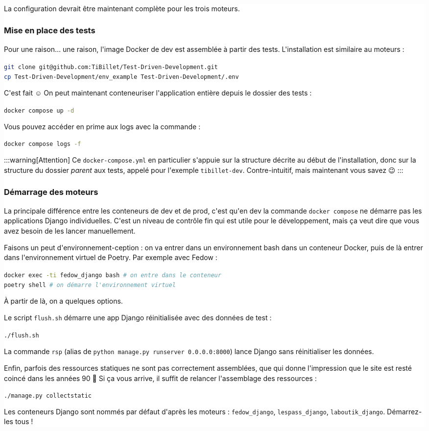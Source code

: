 La configuration devrait être maintenant complète pour les trois moteurs.

### Mise en place des tests

Pour une raison… une raison, l'image Docker de dev est assemblée à partir des tests. L'installation est similaire au moteurs :

```bash title="tibillet-dev$"
git clone git@github.com:TiBillet/Test-Driven-Development.git
cp Test-Driven-Development/env_example Test-Driven-Development/.env
```

C'est fait ☺️ On peut maintenant conteneuriser l'application entière depuis le dossier des tests :

```bash title="Test-Driven-Development$"
docker compose up -d
```

Vous pouvez accéder en prime aux logs avec la commande :

```bash title="Test-Driven-Development$"
docker compose logs -f
```

:::warning[Attention]
Ce `docker-compose.yml` en particulier s'appuie sur la structure décrite au début de l'installation, donc sur la structure du dossier *parent* aux tests, appelé pour l'exemple `tibillet-dev`. Contre-intuitif, mais maintenant vous savez 😉
:::

### Démarrage des moteurs

La principale différence entre les conteneurs de dev et de prod, c'est qu'en dev la commande `docker compose` ne démarre pas les applications Django individuelles. C'est un niveau de contrôle fin qui est utile pour le développement, mais ça veut dire que vous avez besoin de les lancer manuellement.

Faisons un peut d'environnement-ception : on va entrer dans un environnement bash dans un conteneur Docker, puis de là entrer dans l'environnement virtuel de Poetry. Par exemple avec Fedow :

```bash
docker exec -ti fedow_django bash # on entre dans le conteneur
poetry shell # on démarre l'environnement virtuel
```

À partir de là, on a quelques options.

Le script `flush.sh` démarre une app Django réinitialisée avec des données de test :

```bash title="poetry env$"
./flush.sh
```

La commande `rsp` (alias de `python manage.py runserver 0.0.0.0:8000`) lance Django sans réinitialiser les données.

Enfin, parfois des ressources statiques ne sont pas correctement assemblées, que qui donne l'impression que le site est resté coincé dans les années 90 💾 Si ça vous arrive, il suffit de relancer l'assemblage des ressources :

```bash title="poetry env$"
./manage.py collectstatic
```
Les conteneurs Django sont nommés par défaut d'après les moteurs : `fedow_django`, `lespass_django`, `laboutik_django`. Démarrez-les tous !
